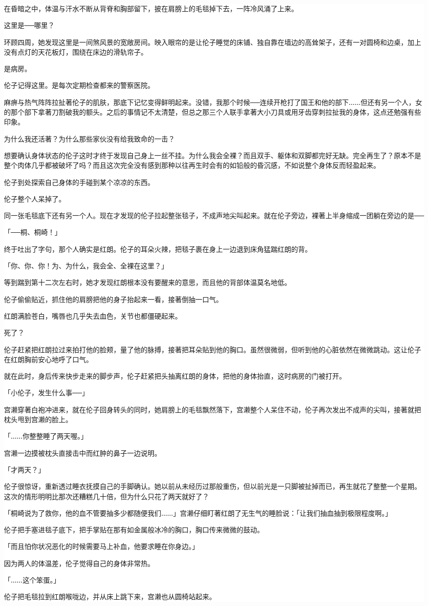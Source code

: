 在昏暗之中，体温与汗水不断从背脊和胸部留下，披在肩膀上的毛毯掉下去，一阵冷风涌了上来。

这里是──哪里？

环顾四周，她发现这里是一间煞风景的宽敞房间。映入眼帘的是让伦子睡觉的床铺、独自靠在墙边的高耸架子，还有一对圆椅和边桌，加上没有点灯的天花板灯，围绕在床边的滑轨帘子。

是病房。

伦子记得这里。是每次定期检查都来的警察医院。

麻痹与热气阵阵拉扯著伦子的肌肤，那底下记忆变得鲜明起来。没错，我那个时候──连续开枪打了国王和他的部下……但还有另一个人，女的那个部下拿著刀割破我的额头。之后的事情记不太清楚，但总之那三个人联手拿著大小刀具或用牙齿穿刺拉扯我的身体，这点还勉强有些印象。

为什么我还活著？为什么那些家伙没有给我致命的一击？

想要确认身体状态的伦子这时才终于发现自己身上一丝不挂。为什么我会全裸？而且双手、躯体和双脚都完好无缺。完全再生了？原本不是整个肉体几乎都被破坏了吗？而且这次完全没有感到那种以往再生时会有的如铅般的昏沉感，不如说整个身体反而轻盈起来。

伦子到处探索自己身体的手碰到某个凉凉的东西。

伦子整个人呆掉了。

同一张毛毯底下还有另一个人。现在才发现的伦子拉起整张毯子，不成声地尖叫起来。就在伦子旁边，裸著上半身缩成一团躺在旁边的是──

「──桐、桐崎！」

终于吐出了字句，那个人确实是红朗。伦子的耳朵火辣，把毯子裹在身上一边退到床角猛踹红朗的背。

「你、你、你！为、为什么，我会全、全裸在这里？」

等到踹到第十二次左右时，她才发现红朗根本没有要醒来的意思，而且他的背部体温莫名地低。

伦子偷偷贴近，抓住他的肩膀把他的身子抬起来一看，接著倒抽一口气。

红朗满脸苍白，嘴唇也几乎失去血色，关节也都僵硬起来。

死了？

伦子赶紧把红朗拉过来拍打他的脸颊，量了他的脉搏，接著把耳朵贴到他的胸口。虽然很微弱，但听到他的心脏依然在微微跳动。这让伦子在红朗胸前安心地呼了口气。

就在此时，身后传来快步走来的脚步声，伦子赶紧把头抽离红朗的身体，把他的身体抬直，这时病房的门被打开。

「小伦子，发生什么事──」

宫濑穿著白袍冲进来，就在伦子回身转头的同时，她肩膀上的毛毯飘然落下，宫濑整个人呆住不动，伦子再次发出不成声的尖叫，接著就把枕头甩到宫濑的脸上。

「……你整整睡了两天喔。」

宫濑一边摸被枕头直接击中而红肿的鼻子一边说明。

「才两天？」

伦子很惊讶，重新透过睡衣抚摸自己的手脚确认。她以前从未经历过那般重伤，但以前光是一只脚被扯掉而已，再生就花了整整一个星期。这次的情形明明比那次还糟糕几十倍，但为什么只花了两天就好了？

「桐崎说为了救你，他的血不管要抽多少都随便我们……」宫濑仔细盯著红朗了无生气的睡脸说：「让我们抽血抽到极限程度啊。」

伦子把手塞进毯子底下，把手掌贴在那有如金属般冰冷的胸口，胸口传来微微的鼓动。

「而且怕你状况恶化的时候需要马上补血，他要求睡在你身边。」

因为两人的体温差，伦子觉得自己的身体非常热。

「……这个笨蛋。」

伦子把毛毯拉到红朗喉咙边，并从床上跳下来，宫濑也从圆椅站起来。
